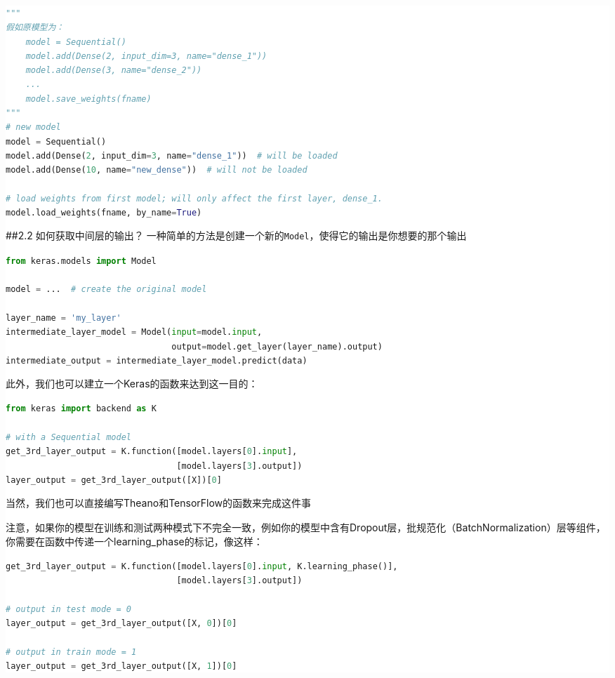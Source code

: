 ```python
"""
假如原模型为：
    model = Sequential()
    model.add(Dense(2, input_dim=3, name="dense_1"))
    model.add(Dense(3, name="dense_2"))
    ...
    model.save_weights(fname)
"""
# new model
model = Sequential()
model.add(Dense(2, input_dim=3, name="dense_1"))  # will be loaded
model.add(Dense(10, name="new_dense"))  # will not be loaded

# load weights from first model; will only affect the first layer, dense_1.
model.load_weights(fname, by_name=True)
```

##2.2 如何获取中间层的输出？
一种简单的方法是创建一个新的`Model`，使得它的输出是你想要的那个输出

```python
from keras.models import Model

model = ...  # create the original model

layer_name = 'my_layer'
intermediate_layer_model = Model(input=model.input,
                                 output=model.get_layer(layer_name).output)
intermediate_output = intermediate_layer_model.predict(data)
```
此外，我们也可以建立一个Keras的函数来达到这一目的：

```python
from keras import backend as K

# with a Sequential model
get_3rd_layer_output = K.function([model.layers[0].input],
                                  [model.layers[3].output])
layer_output = get_3rd_layer_output([X])[0]
```
当然，我们也可以直接编写Theano和TensorFlow的函数来完成这件事

注意，如果你的模型在训练和测试两种模式下不完全一致，例如你的模型中含有Dropout层，批规范化（BatchNormalization）层等组件，你需要在函数中传递一个learning_phase的标记，像这样：

```python
get_3rd_layer_output = K.function([model.layers[0].input, K.learning_phase()],
                                  [model.layers[3].output])

# output in test mode = 0
layer_output = get_3rd_layer_output([X, 0])[0]

# output in train mode = 1
layer_output = get_3rd_layer_output([X, 1])[0]
```

